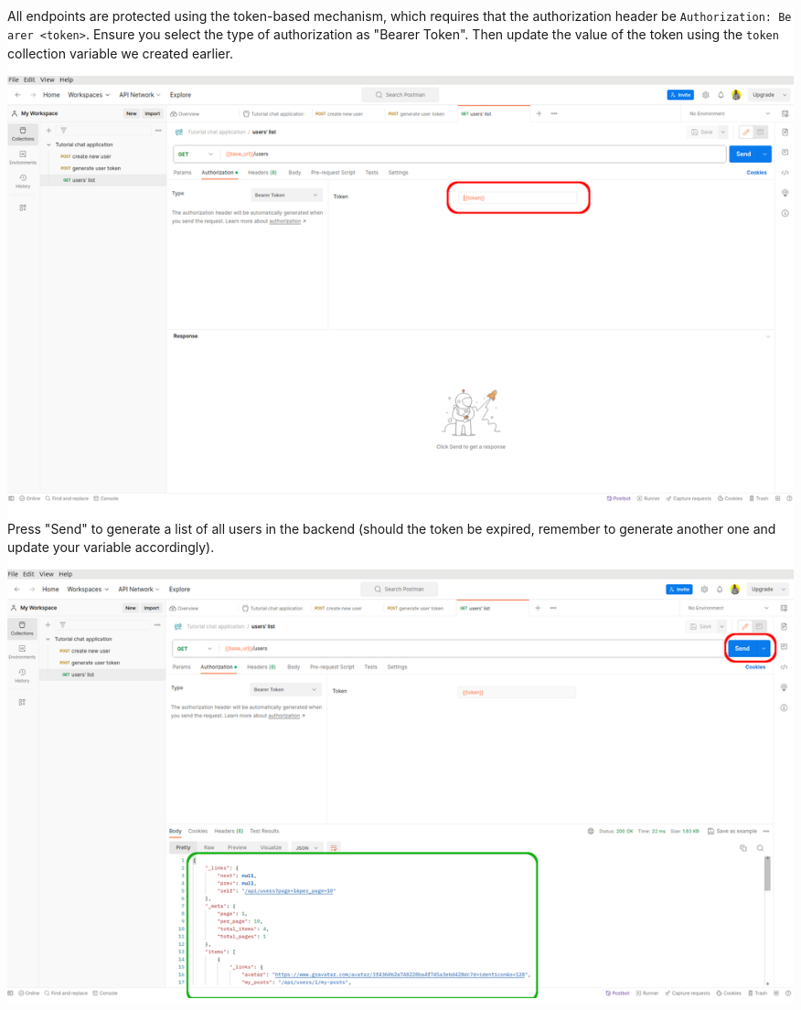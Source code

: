 All endpoints are protected using the token-based mechanism, which requires that the authorization header be `Authorization: Bearer <token>`. Ensure you select the type of authorization as "Bearer Token". Then update the value of the token using the `token` collection variable we created earlier.

![Add header token](/images/apis_in_flask/add_header_token.png)

Press "Send" to generate a list of all users in the backend (should the token be expired, remember to generate another one and update your variable accordingly).

![Users list](/images/apis_in_flask/users_list.png)

